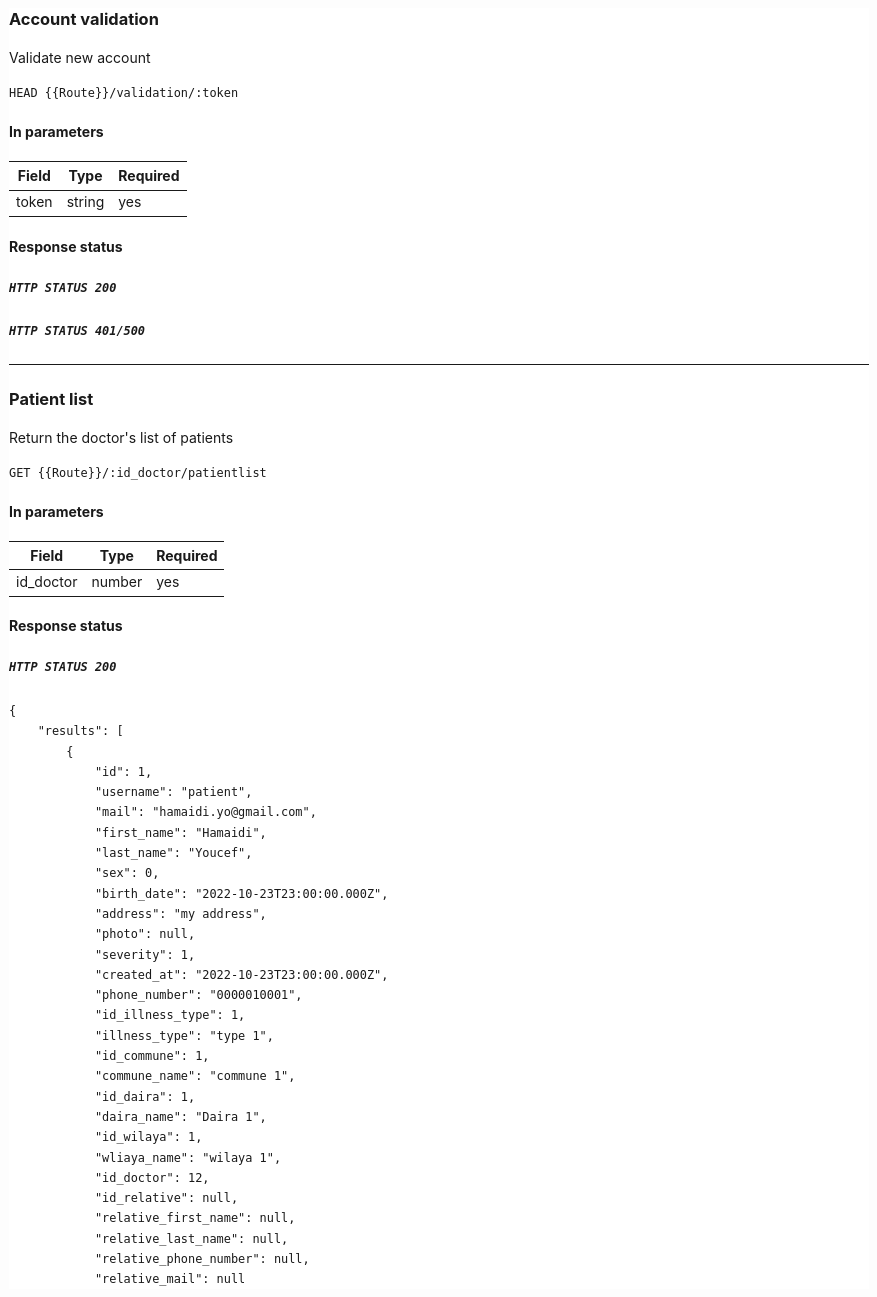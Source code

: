 ### Account validation

Validate new account

`HEAD {{Route}}/validation/:token`

#### In parameters

| Field | Type   | Required |
| ----- | ------ | -------- |
| token | string | yes      |

#### Response status

##### `HTTP STATUS 200`

##### `HTTP STATUS 401/500`

---

### Patient list

Return the doctor's list of patients

`GET {{Route}}/:id_doctor/patientlist`

#### In parameters

| Field     | Type   | Required |
| --------- | ------ | -------- |
| id_doctor | number | yes      |

#### Response status

##### `HTTP STATUS 200`

```
{
    "results": [
        {
            "id": 1,
            "username": "patient",
            "mail": "hamaidi.yo@gmail.com",
            "first_name": "Hamaidi",
            "last_name": "Youcef",
            "sex": 0,
            "birth_date": "2022-10-23T23:00:00.000Z",
            "address": "my address",
            "photo": null,
            "severity": 1,
            "created_at": "2022-10-23T23:00:00.000Z",
            "phone_number": "0000010001",
            "id_illness_type": 1,
            "illness_type": "type 1",
            "id_commune": 1,
            "commune_name": "commune 1",
            "id_daira": 1,
            "daira_name": "Daira 1",
            "id_wilaya": 1,
            "wliaya_name": "wilaya 1",
            "id_doctor": 12,
            "id_relative": null,
            "relative_first_name": null,
            "relative_last_name": null,
            "relative_phone_number": null,
            "relative_mail": null
```